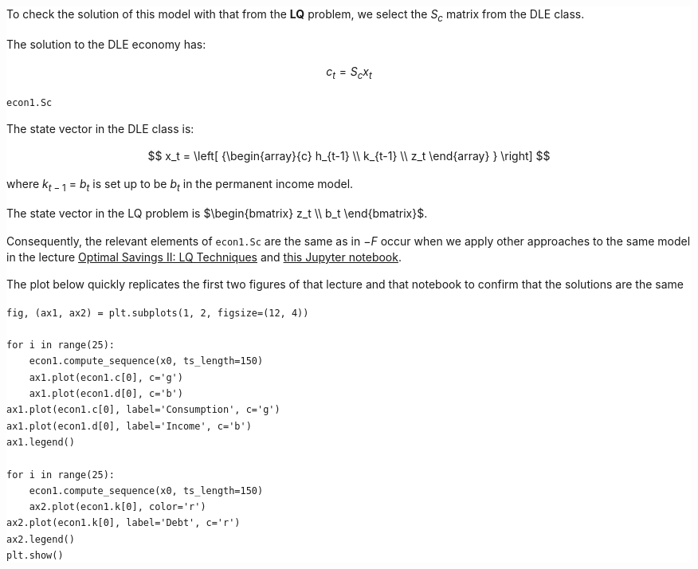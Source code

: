 ```{code-cell} python3
```

To check the solution of this model with that from the **LQ** problem,
we select the $S_c$ matrix from the DLE class.

The solution to the
DLE economy has:

$$
c_t = S_c x_t
$$

```{code-cell} python3
econ1.Sc
```

The state vector in the DLE class is:

$$
x_t = \left[ {\begin{array}{c}
 h_{t-1} \\ k_{t-1} \\ z_t
 \end{array} }
 \right]
$$

where $k_{t-1}$ = $b_{t}$ is set up to be $b_t$ in the
permanent income model.

The state vector in the LQ problem is
$\begin{bmatrix} z_t \\ b_t \end{bmatrix}$.

Consequently, the relevant elements of `econ1.Sc` are the same as in
$-F$ occur when we apply other approaches to the same model in the lecture
[Optimal Savings II: LQ Techniques](https://python-intro.quantecon.org/perm_income_cons.html) and [this Jupyter
notebook](http://nbviewer.jupyter.org/github/QuantEcon/QuantEcon.notebooks/blob/master/permanent_income.ipynb).

The plot below quickly replicates the first two figures of
that lecture and that  notebook to confirm that the solutions are the same

```{code-cell} python3
fig, (ax1, ax2) = plt.subplots(1, 2, figsize=(12, 4))

for i in range(25):
    econ1.compute_sequence(x0, ts_length=150)
    ax1.plot(econ1.c[0], c='g')
    ax1.plot(econ1.d[0], c='b')
ax1.plot(econ1.c[0], label='Consumption', c='g')
ax1.plot(econ1.d[0], label='Income', c='b')
ax1.legend()

for i in range(25):
    econ1.compute_sequence(x0, ts_length=150)
    ax2.plot(econ1.k[0], color='r')
ax2.plot(econ1.k[0], label='Debt', c='r')
ax2.legend()
plt.show()
```
